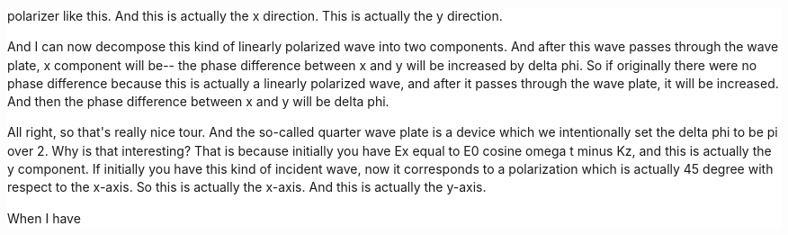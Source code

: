   <span m='707450'>polarizer</span> <span m='708760'>like</span> <span m='708990'>this.</span>
  <span m='710100'>And</span> <span m='710280'>this</span> <span m='710430'>is</span>
  <span m='710690'>actually</span> <span m='710945'>the</span> <span m='711200'>x</span>
  <span m='711480'>direction.</span> <span m='712400'>This is</span> <span m='712610'>actually</span>
  <span m='713010'>the</span> <span m='713130'>y</span> <span m='713370'>direction.</span>
  </p><p><span m='714290'>And</span> <span m='714720'>I</span> <span m='714930'>can</span>
  <span m='715260'>now</span> <span m='715740'>decompose</span> <span m='717040'>this</span>
  <span m='717270'>kind</span> <span m='717630'>of</span> <span m='717840'>linearly</span>
  <span m='718290'>polarized</span> <span m='718790'>wave</span> <span m='719580'>into</span>
  <span m='719760'>two</span> <span m='720010'>components.</span> <span m='720900'>And</span>
  <span m='721980'>after</span> <span m='723000'>this</span> <span m='723330'>wave</span>
  <span m='723990'>passes</span> <span m='724310'>through</span> <span m='724660'>the</span>
  <span m='725500'>wave</span> <span m='725730'>plate,</span> <span m='727160'>x</span>
  <span m='727440'>component</span> <span m='728530'>will</span> <span m='728790'>be--</span>
  <span m='730200'>the</span> <span m='730320'>phase</span> <span m='731220'>difference</span>
  <span m='731640'>between</span> <span m='731970'>x</span> <span m='732210'>and</span>
  <span m='732360'>y</span> <span m='733210'>will</span> <span m='733390'>be</span>
  <span m='733690'>increased</span> <span m='734370'>by</span> <span m='734920'>delta</span>
  <span m='735180'>phi.</span> <span m='736320'>So</span> <span m='736500'>if</span>
  <span m='736950'>originally</span> <span m='737910'>there</span> <span m='738210'>were</span>
  <span m='738390'>no</span> <span m='738630'>phase</span> <span m='738870'>difference</span>
  <span m='739320'>because</span> <span m='739740'>this</span> <span m='740040'>is</span>
  <span m='740160'>actually</span> <span m='740280'>a</span> <span m='740520'>linearly</span>
  <span m='741030'>polarized</span> <span m='741570'>wave,</span> <span m='742410'>and</span>
  <span m='742560'>after</span> <span m='742920'>it</span> <span m='743010'>passes</span>
  <span m='743290'>through</span> <span m='743460'>the</span> <span m='743990'>wave</span>
  <span m='744300'>plate,</span> <span m='744990'>it</span> <span m='745090'>will</span>
  <span m='745180'>be</span> <span m='745290'>increased.</span> <span m='746220'>And</span>
  <span m='746370'>then</span> <span m='746490'>the</span> <span m='746610'>phase</span>
  <span m='746880'>difference</span> <span m='747240'>between</span> <span m='747540'>x</span>
  <span m='747750'>and</span> <span m='747870'>y</span> <span m='748500'>will</span>
  <span m='748720'>be</span> <span m='749000'>delta</span> <span m='749270'>phi.</span>
  </p><p><span m='751560'>All</span> <span m='751650'>right,</span> <span m='752400'>so</span>
  <span m='752550'>that's</span> <span m='753090'>really</span> <span m='753360'>nice</span>
  <span m='754620'>tour.</span> <span m='755420'>And</span> <span m='756050'>the</span>
  <span m='756690'>so-called</span> <span m='757250'>quarter</span> <span m='757600'>wave</span>
  <span m='758430'>plate</span> <span m='759120'>is</span> <span m='760050'>a</span>
  <span m='760140'>device</span> <span m='760740'>which</span> <span m='760950'>we</span>
  <span m='761340'>intentionally</span> <span m='762990'>set</span> <span m='763980'>the</span>
  <span m='764230'>delta</span> <span m='764540'>phi</span> <span m='765450'>to</span>
  <span m='765570'>be</span> <span m='765750'>pi</span> <span m='766110'>over</span>
  <span m='766220'>2.</span> <span m='768090'>Why</span> <span m='768300'>is</span>
  <span m='768460'>that</span> <span m='768600'>interesting?</span> <span m='769580'>That</span>
  <span m='769800'>is</span> <span m='769990'>because</span> <span m='770600'>initially</span>
  <span m='771810'>you</span> <span m='771930'>have</span> <span m='772140'>Ex</span>
  <span m='772840'>equal</span> <span m='773190'>to</span> <span m='773820'>E0</span>
  <span m='774910'>cosine</span> <span m='776040'>omega</span> <span m='776130'>t</span>
  <span m='777180'>minus</span> <span m='778280'>Kz,</span> <span m='785420'>and</span>
  <span m='785660'>this</span> <span m='786000'>is</span> <span m='786290'>actually</span>
  <span m='786645'>the</span> <span m='787000'>y</span> <span m='788030'>component.</span>
  <span m='790230'>If</span> <span m='790570'>initially</span> <span m='791360'>you</span>
  <span m='791540'>have</span> <span m='792290'>this</span> <span m='792560'>kind</span>
  <span m='792920'>of</span> <span m='793420'>incident</span> <span m='793790'>wave,</span>
  <span m='794720'>now</span> <span m='795050'>it</span> <span m='795260'>corresponds</span>
  <span m='795410'>to</span> <span m='796790'>a</span> <span m='797060'>polarization</span>
  <span m='799170'>which</span> <span m='799370'>is</span> <span m='799490'>actually</span>
  <span m='800210'>45</span> <span m='801380'>degree</span> <span m='802130'>with</span>
  <span m='802340'>respect</span> <span m='803180'>to</span> <span m='803360'>the</span>
  <span m='803670'>x-axis.</span> <span m='805310'>So</span> <span m='805460'>this
  is</span> <span m='805910'>actually</span> <span m='806030'>the</span> <span m='806210'>x-axis.</span>
  <span m='809190'>And</span> <span m='809380'>this</span> <span m='809630'>is</span>
  <span m='809930'>actually</span> <span m='810310'>the y-axis.</span> </p><p><span
  m='813540'>When</span> <span m='813840'>I</span> <span m='814110'>have</span> <span